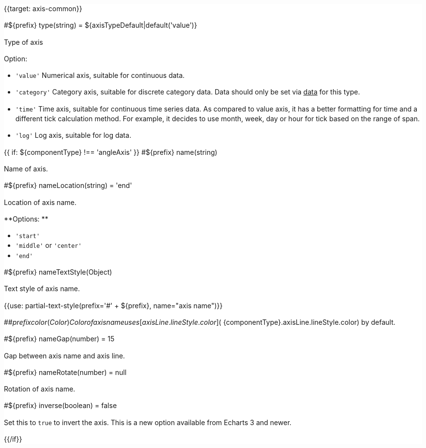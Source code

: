 

{{target: axis-common}}

#${prefix} type(string) = ${axisTypeDefault|default('value')}

Type of axis

Option:
+ `'value'`
    Numerical axis, suitable for continuous data.

+ `'category'`
    Category axis, suitable for discrete category data. Data should only be set via [data](~${componentType}.data) for this type.

+ `'time'`
    Time axis, suitable for continuous time series data. As compared to value axis, it has a better formatting for time and a different tick calculation method. For example, it decides to use month, week, day or hour for tick based on the range of span.

+ `'log'`
    Log axis, suitable for log data.

{{ if: ${componentType} !== 'angleAxis' }}
#${prefix} name(string)

Name of axis.

#${prefix} nameLocation(string) = 'end'

Location of axis name.

**Options: **
+ `'start'`
+ `'middle'` or `'center'`
+ `'end'`

#${prefix} nameTextStyle(Object)

Text style of axis name.

{{use: partial-text-style(prefix='#' + ${prefix}, name="axis name")}}

##${prefix} color(Color)
Color of axis name uses [axisLine.lineStyle.color](~${componentType}.axisLine.lineStyle.color) by default.

#${prefix} nameGap(number) = 15

Gap between axis name and axis line.

#${prefix} nameRotate(number) = null

Rotation of axis name.

#${prefix} inverse(boolean) = false

Set this to `true` to invert the axis. 
This is a new option available from Echarts 3 and newer.

{{/if}}
